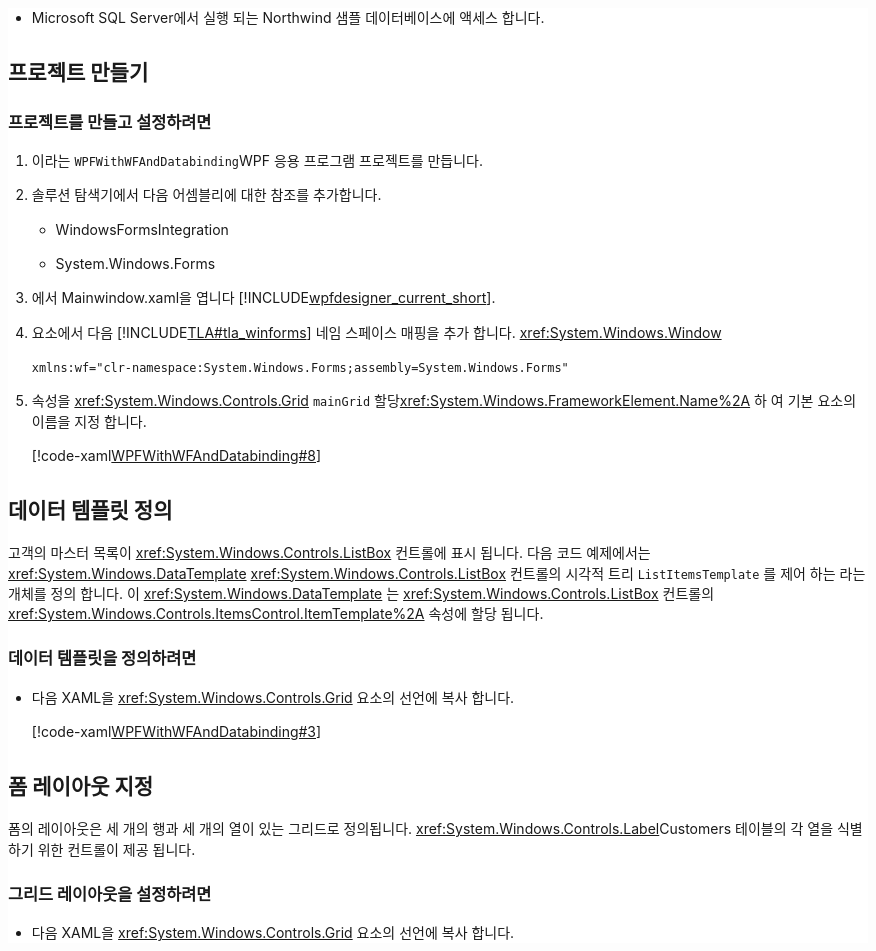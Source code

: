 - Microsoft SQL Server에서 실행 되는 Northwind 샘플 데이터베이스에 액세스 합니다.

## <a name="creating-the-project"></a>프로젝트 만들기

### <a name="to-create-and-set-up-the-project"></a>프로젝트를 만들고 설정하려면

1. 이라는 `WPFWithWFAndDatabinding`WPF 응용 프로그램 프로젝트를 만듭니다.

2. 솔루션 탐색기에서 다음 어셈블리에 대한 참조를 추가합니다.

    - WindowsFormsIntegration

    - System.Windows.Forms

3. 에서 Mainwindow.xaml을 엽니다 [!INCLUDE[wpfdesigner_current_short](../../../../includes/wpfdesigner-current-short-md.md)].

4. 요소에서 다음 [!INCLUDE[TLA#tla_winforms](../../../../includes/tlasharptla-winforms-md.md)] 네임 스페이스 매핑을 추가 합니다. <xref:System.Windows.Window>

    ```xaml
    xmlns:wf="clr-namespace:System.Windows.Forms;assembly=System.Windows.Forms"
    ```

5. 속성을 <xref:System.Windows.Controls.Grid> `mainGrid` 할당<xref:System.Windows.FrameworkElement.Name%2A> 하 여 기본 요소의 이름을 지정 합니다.

     [!code-xaml[WPFWithWFAndDatabinding#8](~/samples/snippets/csharp/VS_Snippets_Wpf/WPFWithWFAndDatabinding/CSharp/WPFWithWFAndDatabinding/Window1.xaml#8)]

## <a name="defining-the-data-template"></a>데이터 템플릿 정의

고객의 마스터 목록이 <xref:System.Windows.Controls.ListBox> 컨트롤에 표시 됩니다. 다음 코드 예제에서는 <xref:System.Windows.DataTemplate> <xref:System.Windows.Controls.ListBox> 컨트롤의 시각적 트리 `ListItemsTemplate` 를 제어 하는 라는 개체를 정의 합니다. 이 <xref:System.Windows.DataTemplate> 는 <xref:System.Windows.Controls.ListBox> 컨트롤의 <xref:System.Windows.Controls.ItemsControl.ItemTemplate%2A> 속성에 할당 됩니다.

### <a name="to-define-the-data-template"></a>데이터 템플릿을 정의하려면

- 다음 XAML을 <xref:System.Windows.Controls.Grid> 요소의 선언에 복사 합니다.

     [!code-xaml[WPFWithWFAndDatabinding#3](~/samples/snippets/csharp/VS_Snippets_Wpf/WPFWithWFAndDatabinding/CSharp/WPFWithWFAndDatabinding/Window1.xaml#3)]

## <a name="specifying-the-form-layout"></a>폼 레이아웃 지정

폼의 레이아웃은 세 개의 행과 세 개의 열이 있는 그리드로 정의됩니다. <xref:System.Windows.Controls.Label>Customers 테이블의 각 열을 식별 하기 위한 컨트롤이 제공 됩니다.

### <a name="to-set-up-the-grid-layout"></a>그리드 레이아웃을 설정하려면

- 다음 XAML을 <xref:System.Windows.Controls.Grid> 요소의 선언에 복사 합니다.
